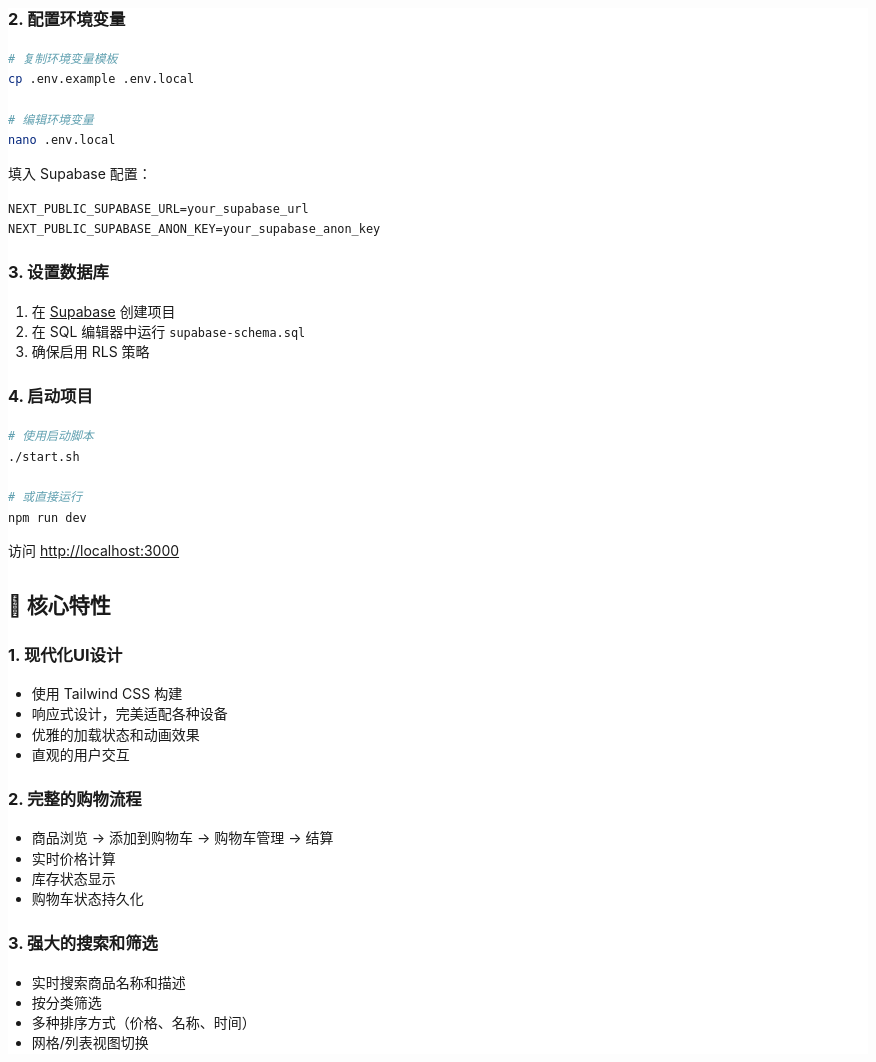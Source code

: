 ### 2. 配置环境变量
```bash
# 复制环境变量模板
cp .env.example .env.local

# 编辑环境变量
nano .env.local
```

填入 Supabase 配置：
```env
NEXT_PUBLIC_SUPABASE_URL=your_supabase_url
NEXT_PUBLIC_SUPABASE_ANON_KEY=your_supabase_anon_key
```

### 3. 设置数据库
1. 在 [Supabase](https://supabase.com) 创建项目
2. 在 SQL 编辑器中运行 `supabase-schema.sql`
3. 确保启用 RLS 策略

### 4. 启动项目
```bash
# 使用启动脚本
./start.sh

# 或直接运行
npm run dev
```

访问 [http://localhost:3000](http://localhost:3000)

## 🎯 核心特性

### 1. 现代化UI设计
- 使用 Tailwind CSS 构建
- 响应式设计，完美适配各种设备
- 优雅的加载状态和动画效果
- 直观的用户交互

### 2. 完整的购物流程
- 商品浏览 → 添加到购物车 → 购物车管理 → 结算
- 实时价格计算
- 库存状态显示
- 购物车状态持久化

### 3. 强大的搜索和筛选
- 实时搜索商品名称和描述
- 按分类筛选
- 多种排序方式（价格、名称、时间）
- 网格/列表视图切换
